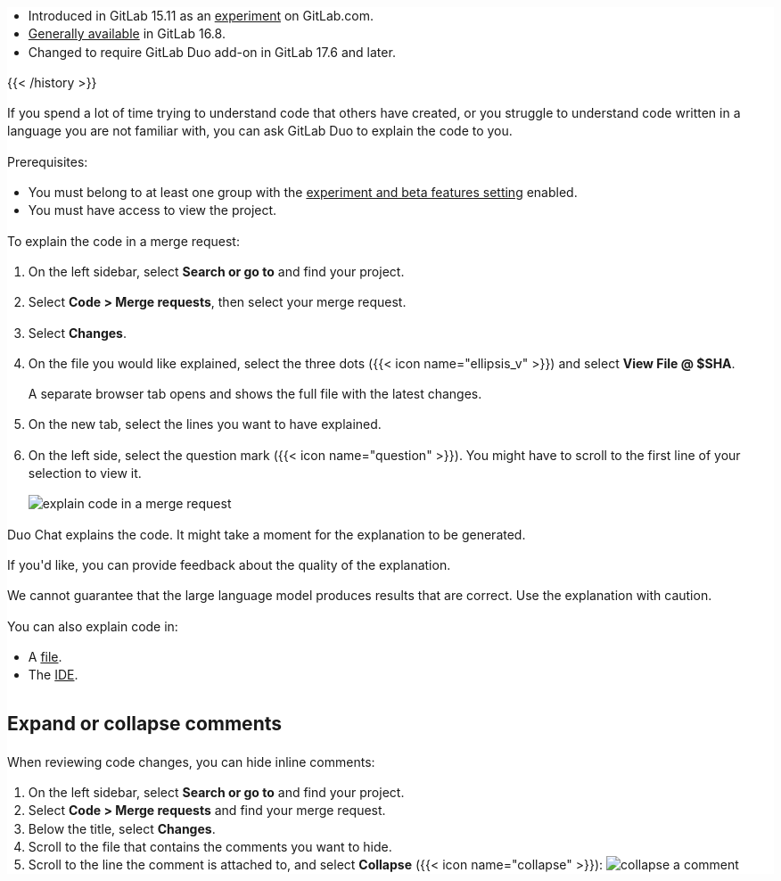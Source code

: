 - Introduced in GitLab 15.11 as an [experiment](../../../policy/development_stages_support.md#experiment) on GitLab.com.
- [Generally available](https://gitlab.com/gitlab-org/gitlab/-/issues/429915) in GitLab 16.8.
- Changed to require GitLab Duo add-on in GitLab 17.6 and later.

{{< /history >}}

If you spend a lot of time trying to understand code that others have created, or
you struggle to understand code written in a language you are not familiar with,
you can ask GitLab Duo to explain the code to you.

Prerequisites:

- You must belong to at least one group with the
  [experiment and beta features setting](../../gitlab_duo/turn_on_off.md#turn-on-beta-and-experimental-features) enabled.
- You must have access to view the project.

To explain the code in a merge request:

1. On the left sidebar, select **Search or go to** and find your project.
1. Select **Code > Merge requests**, then select your merge request.
1. Select **Changes**.
1. On the file you would like explained, select the three dots ({{< icon name="ellipsis_v" >}}) and select **View File @ $SHA**.

   A separate browser tab opens and shows the full file with the latest changes.

1. On the new tab, select the lines you want to have explained.
1. On the left side, select the question mark ({{< icon name="question" >}}). You might have to scroll to the first line of your selection to view it.

   ![explain code in a merge request](../repository/img/explain_code_v17_1.png)

Duo Chat explains the code. It might take a moment for the explanation to be generated.

If you'd like, you can provide feedback about the quality of the explanation.

We cannot guarantee that the large language model produces results that are correct. Use the explanation with caution.

You can also explain code in:

- A [file](../repository/code_explain.md).
- The [IDE](../../gitlab_duo_chat/examples.md#explain-selected-code).

## Expand or collapse comments

When reviewing code changes, you can hide inline comments:

1. On the left sidebar, select **Search or go to** and find your project.
1. Select **Code > Merge requests** and find your merge request.
1. Below the title, select **Changes**.
1. Scroll to the file that contains the comments you want to hide.
1. Scroll to the line the comment is attached to, and select **Collapse** ({{< icon name="collapse" >}}):
   ![collapse a comment](img/collapse-comment_v17_1.png)
